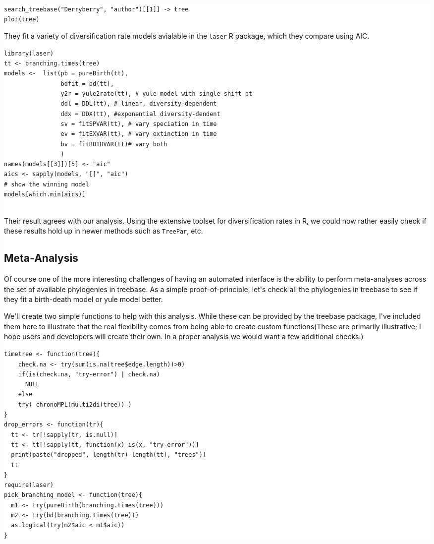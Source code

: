```{r message=FALSE, warning=FALSE}
search_treebase("Derryberry", "author")[[1]] -> tree
plot(tree)
```

They fit a variety of diversification rate models avialable in the `laser` R package, which they compare using AIC.

```{r message=FALSE, warning=FALSE, eval = FALSE}
library(laser)
tt <- branching.times(tree)
models <-  list(pb = pureBirth(tt),
                bdfit = bd(tt),
                y2r = yule2rate(tt), # yule model with single shift pt
                ddl = DDL(tt), # linear, diversity-dependent
                ddx = DDX(tt), #exponential diversity-dendent
                sv = fitSPVAR(tt), # vary speciation in time
                ev = fitEXVAR(tt), # vary extinction in time
                bv = fitBOTHVAR(tt)# vary both
                )
names(models[[3]])[5] <- "aic"
aics <- sapply(models, "[[", "aic")
# show the winning model
models[which.min(aics)]


```

Their result agrees with our analysis. Using the extensive toolset for diversification rates in R, we could now rather easily check if these results hold up in newer methods such as `TreePar`, etc.

Meta-Analysis
-------------

Of course one of the more interesting challenges of having an automated interface is the ability to perform meta-analyses across the set of available phylogenies in treebase. As a simple proof-of-principle, let's check all the phylogenies in treebase to see if they fit a birth-death model or yule model better.

We'll create two simple functions to help with this analysis. While these can be provided by the treebase package, I've included them here to illustrate that the real flexibility comes from being able to create custom functions(These are primarily illustrative; I hope users and developers will create their own. In a proper analysis we would want a few additional checks.)

```{r eval=FALSE, message=FALSE, warning=FALSE}
timetree <- function(tree){
    check.na <- try(sum(is.na(tree$edge.length))>0)
    if(is(check.na, "try-error") | check.na)
      NULL
    else
    try( chronoMPL(multi2di(tree)) )
}
drop_errors <- function(tr){
  tt <- tr[!sapply(tr, is.null)]
  tt <- tt[!sapply(tt, function(x) is(x, "try-error"))]
  print(paste("dropped", length(tr)-length(tt), "trees"))
  tt
}
require(laser)
pick_branching_model <- function(tree){
  m1 <- try(pureBirth(branching.times(tree)))
  m2 <- try(bd(branching.times(tree)))
  as.logical(try(m2$aic < m1$aic))
}
```
